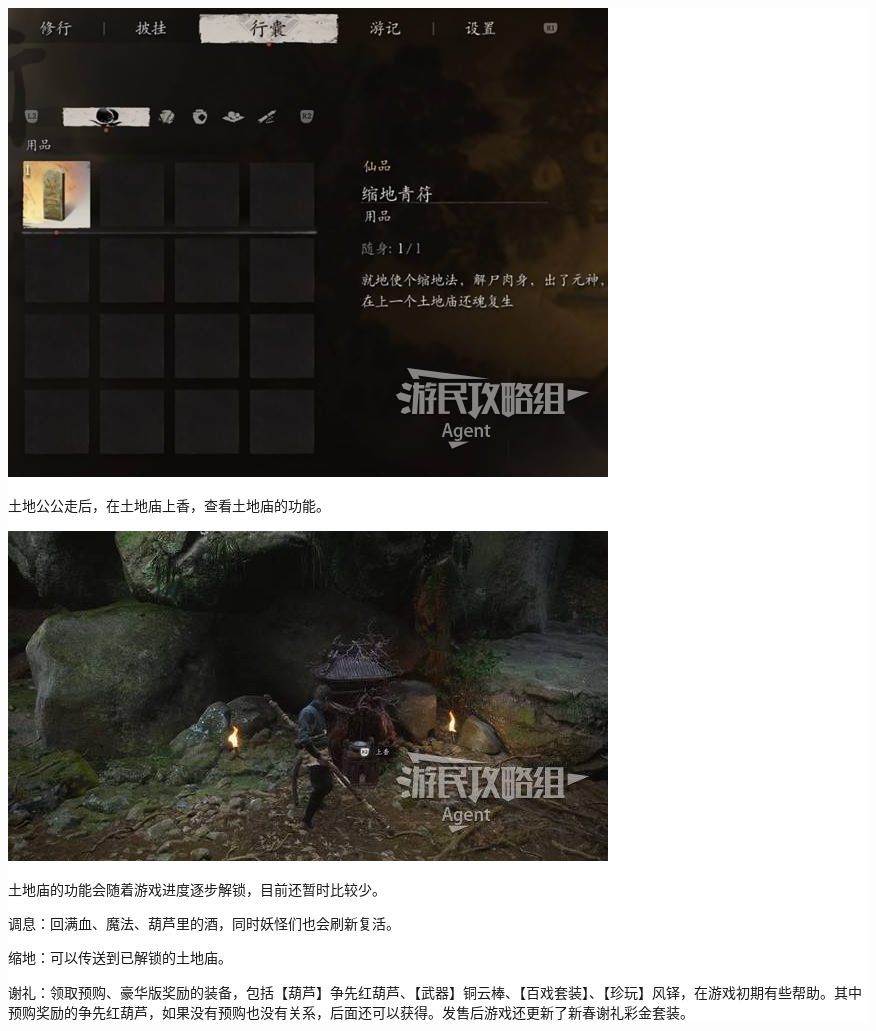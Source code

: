 ![游民星空](images/79f8005d45e9b1e385ebb55eab36f32a.jpg)

土地公公走后，在土地庙上香，查看土地庙的功能。

![游民星空](images/ceb63a9e70bcf1aea2c1206346c48552.jpg)

土地庙的功能会随着游戏进度逐步解锁，目前还暂时比较少。

调息：回满血、魔法、葫芦里的酒，同时妖怪们也会刷新复活。

缩地：可以传送到已解锁的土地庙。

谢礼：领取预购、豪华版奖励的装备，包括【葫芦】争先红葫芦、【武器】铜云棒、【百戏套装】、【珍玩】风铎，在游戏初期有些帮助。其中预购奖励的争先红葫芦，如果没有预购也没有关系，后面还可以获得。发售后游戏还更新了新春谢礼彩金套装。
